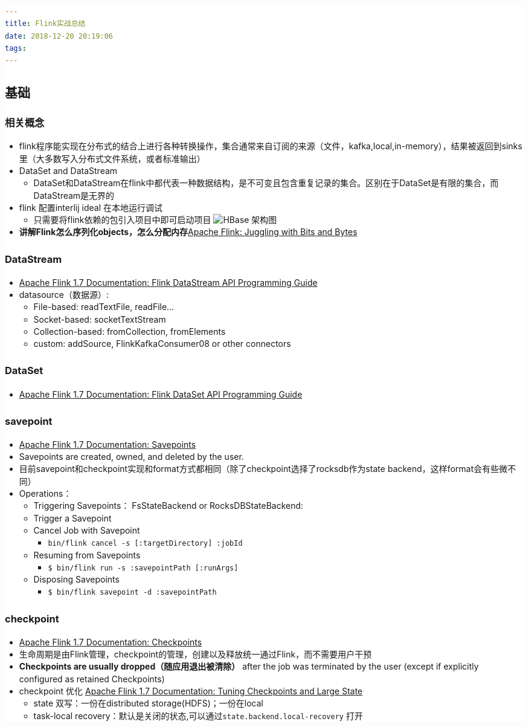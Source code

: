 ```yaml
---
title: Flink实战总结
date: 2018-12-20 20:19:06
tags:
---
```


## 基础
### 相关概念
- flink程序能实现在分布式的结合上进行各种转换操作，集合通常来自订阅的来源（文件，kafka,local,in-memory），结果被返回到sinks里（大多数写入分布式文件系统，或者标准输出）
- DataSet and DataStream
	- DataSet和DataStream在flink中都代表一种数据结构，是不可变且包含重复记录的集合。区别在于DataSet是有限的集合，而DataStream是无界的
- flink 配置interlij ideal 在本地运行调试
	- 只需要将flink依赖的包引入项目中即可启动项目
![HBase 架构图](http://imgs.wanhb.cn/flink1.png)
- **讲解Flink怎么序列化objects，怎么分配内存**[Apache Flink: Juggling with Bits and Bytes](https://flink.apache.org/news/2015/05/11/Juggling-with-Bits-and-Bytes.html)

###  DataStream
-  [Apache Flink 1.7 Documentation: Flink DataStream API Programming Guide](https://ci.apache.org/projects/flink/flink-docs-release-1.7/dev/datastream_api.html)
- datasource（数据源）: 
	- File-based: readTextFile, readFile…
	- Socket-based: socketTextStream
	- Collection-based: fromCollection, fromElements
	- custom: addSource, FlinkKafkaConsumer08 or other connectors

### DataSet
- [Apache Flink 1.7 Documentation: Flink DataSet API Programming Guide](https://ci.apache.org/projects/flink/flink-docs-release-1.7/dev/batch/)

### savepoint
- [Apache Flink 1.7 Documentation: Savepoints](https://ci.apache.org/projects/flink/flink-docs-release-1.7/ops/state/savepoints.html)
- Savepoints are created, owned, and deleted by the user.
- 目前savepoint和checkpoint实现和format方式都相同（除了checkpoint选择了rocksdb作为state backend，这样format会有些微不同）
- Operations：
	- Triggering Savepoints： FsStateBackend or RocksDBStateBackend:
	- Trigger a Savepoint
	- Cancel Job with Savepoint
		- `bin/flink cancel -s [:targetDirectory] :jobId`
	- Resuming from Savepoints 
		-  `$ bin/flink run -s :savepointPath [:runArgs]`
	- Disposing Savepoints
		- `$ bin/flink savepoint -d :savepointPath`

### checkpoint
- [Apache Flink 1.7 Documentation: Checkpoints](https://ci.apache.org/projects/flink/flink-docs-release-1.7/ops/state/checkpoints.html)
- 生命周期是由Flink管理，checkpoint的管理，创建以及释放统一通过Flink，而不需要用户干预
- **Checkpoints are usually dropped（随应用退出被清除）** after the job was terminated by the user (except if explicitly configured as retained Checkpoints)
- checkpoint 优化 [Apache Flink 1.7 Documentation: Tuning Checkpoints and Large State](https://ci.apache.org/projects/flink/flink-docs-release-1.7/ops/state/large_state_tuning.html)
	- state 双写：一份在distributed storage(HDFS)；一份在local
	- task-local recovery：默认是关闭的状态,可以通过`state.backend.local-recovery` 打开
